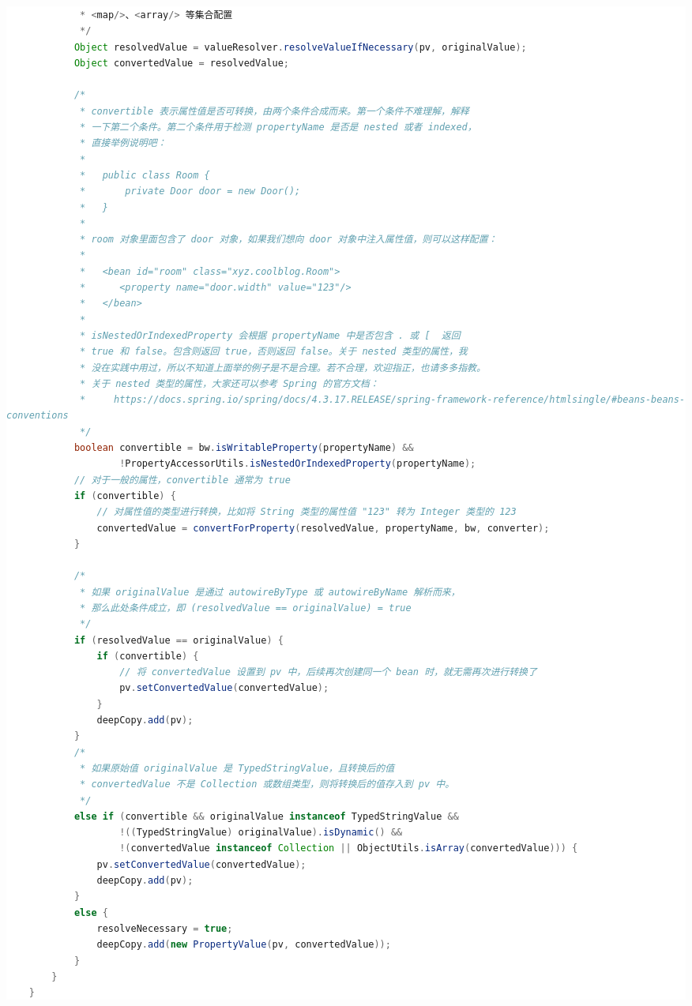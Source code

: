 ```java
             * <map/>、<array/> 等集合配置
             */
            Object resolvedValue = valueResolver.resolveValueIfNecessary(pv, originalValue);
            Object convertedValue = resolvedValue;

            /*
             * convertible 表示属性值是否可转换，由两个条件合成而来。第一个条件不难理解，解释
             * 一下第二个条件。第二个条件用于检测 propertyName 是否是 nested 或者 indexed，
             * 直接举例说明吧：
             * 
             *   public class Room {
             *       private Door door = new Door();
             *   }
             *
             * room 对象里面包含了 door 对象，如果我们想向 door 对象中注入属性值，则可以这样配置：
             *
             *   <bean id="room" class="xyz.coolblog.Room">
             *      <property name="door.width" value="123"/>
             *   </bean>
             * 
             * isNestedOrIndexedProperty 会根据 propertyName 中是否包含 . 或 [  返回 
             * true 和 false。包含则返回 true，否则返回 false。关于 nested 类型的属性，我
             * 没在实践中用过，所以不知道上面举的例子是不是合理。若不合理，欢迎指正，也请多多指教。
             * 关于 nested 类型的属性，大家还可以参考 Spring 的官方文档：
             *     https://docs.spring.io/spring/docs/4.3.17.RELEASE/spring-framework-reference/htmlsingle/#beans-beans-conventions
             */
            boolean convertible = bw.isWritableProperty(propertyName) &&
                    !PropertyAccessorUtils.isNestedOrIndexedProperty(propertyName);
            // 对于一般的属性，convertible 通常为 true
            if (convertible) {
                // 对属性值的类型进行转换，比如将 String 类型的属性值 "123" 转为 Integer 类型的 123
                convertedValue = convertForProperty(resolvedValue, propertyName, bw, converter);
            }

            /*
             * 如果 originalValue 是通过 autowireByType 或 autowireByName 解析而来，
             * 那么此处条件成立，即 (resolvedValue == originalValue) = true
             */
            if (resolvedValue == originalValue) {
                if (convertible) {
                    // 将 convertedValue 设置到 pv 中，后续再次创建同一个 bean 时，就无需再次进行转换了
                    pv.setConvertedValue(convertedValue);
                }
                deepCopy.add(pv);
            }
            /*
             * 如果原始值 originalValue 是 TypedStringValue，且转换后的值 
             * convertedValue 不是 Collection 或数组类型，则将转换后的值存入到 pv 中。
             */
            else if (convertible && originalValue instanceof TypedStringValue &&
                    !((TypedStringValue) originalValue).isDynamic() &&
                    !(convertedValue instanceof Collection || ObjectUtils.isArray(convertedValue))) {
                pv.setConvertedValue(convertedValue);
                deepCopy.add(pv);
            }
            else {
                resolveNecessary = true;
                deepCopy.add(new PropertyValue(pv, convertedValue));
            }
        }
    }
```
